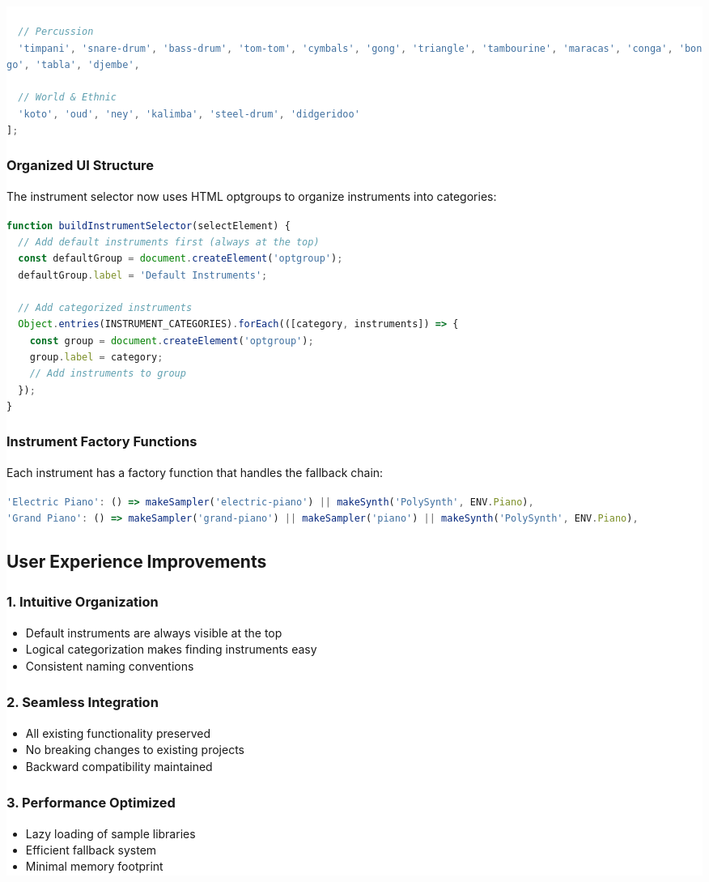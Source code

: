 ```javascript
  
  // Percussion
  'timpani', 'snare-drum', 'bass-drum', 'tom-tom', 'cymbals', 'gong', 'triangle', 'tambourine', 'maracas', 'conga', 'bongo', 'tabla', 'djembe',
  
  // World & Ethnic
  'koto', 'oud', 'ney', 'kalimba', 'steel-drum', 'didgeridoo'
];
```

### Organized UI Structure
The instrument selector now uses HTML optgroups to organize instruments into categories:

```javascript
function buildInstrumentSelector(selectElement) {
  // Add default instruments first (always at the top)
  const defaultGroup = document.createElement('optgroup');
  defaultGroup.label = 'Default Instruments';
  
  // Add categorized instruments
  Object.entries(INSTRUMENT_CATEGORIES).forEach(([category, instruments]) => {
    const group = document.createElement('optgroup');
    group.label = category;
    // Add instruments to group
  });
}
```

### Instrument Factory Functions
Each instrument has a factory function that handles the fallback chain:

```javascript
'Electric Piano': () => makeSampler('electric-piano') || makeSynth('PolySynth', ENV.Piano),
'Grand Piano': () => makeSampler('grand-piano') || makeSampler('piano') || makeSynth('PolySynth', ENV.Piano),
```

## User Experience Improvements

### 1. Intuitive Organization
- Default instruments are always visible at the top
- Logical categorization makes finding instruments easy
- Consistent naming conventions

### 2. Seamless Integration
- All existing functionality preserved
- No breaking changes to existing projects
- Backward compatibility maintained

### 3. Performance Optimized
- Lazy loading of sample libraries
- Efficient fallback system
- Minimal memory footprint
